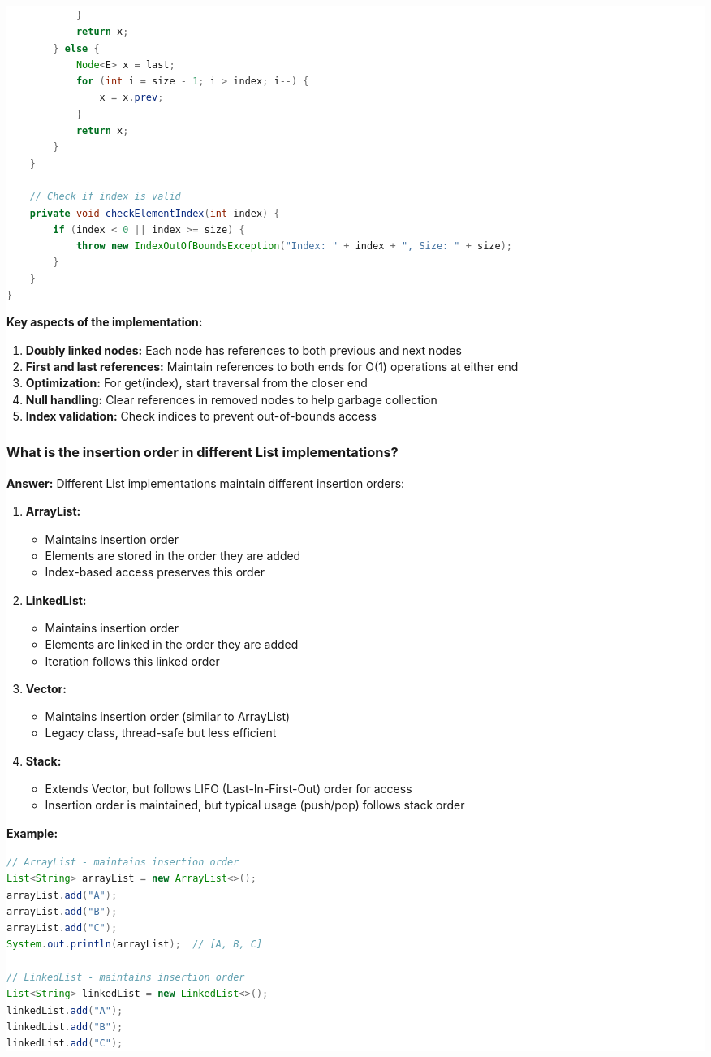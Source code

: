 ```java
            }
            return x;
        } else {
            Node<E> x = last;
            for (int i = size - 1; i > index; i--) {
                x = x.prev;
            }
            return x;
        }
    }
    
    // Check if index is valid
    private void checkElementIndex(int index) {
        if (index < 0 || index >= size) {
            throw new IndexOutOfBoundsException("Index: " + index + ", Size: " + size);
        }
    }
}
```

**Key aspects of the implementation:**
1. **Doubly linked nodes:** Each node has references to both previous and next nodes
2. **First and last references:** Maintain references to both ends for O(1) operations at either end
3. **Optimization:** For get(index), start traversal from the closer end
4. **Null handling:** Clear references in removed nodes to help garbage collection
5. **Index validation:** Check indices to prevent out-of-bounds access

### What is the insertion order in different List implementations?

**Answer:**
Different List implementations maintain different insertion orders:

1. **ArrayList:**
   - Maintains insertion order
   - Elements are stored in the order they are added
   - Index-based access preserves this order

2. **LinkedList:**
   - Maintains insertion order
   - Elements are linked in the order they are added
   - Iteration follows this linked order

3. **Vector:**
   - Maintains insertion order (similar to ArrayList)
   - Legacy class, thread-safe but less efficient

4. **Stack:**
   - Extends Vector, but follows LIFO (Last-In-First-Out) order for access
   - Insertion order is maintained, but typical usage (push/pop) follows stack order

**Example:**
```java
// ArrayList - maintains insertion order
List<String> arrayList = new ArrayList<>();
arrayList.add("A");
arrayList.add("B");
arrayList.add("C");
System.out.println(arrayList);  // [A, B, C]

// LinkedList - maintains insertion order
List<String> linkedList = new LinkedList<>();
linkedList.add("A");
linkedList.add("B");
linkedList.add("C");
```